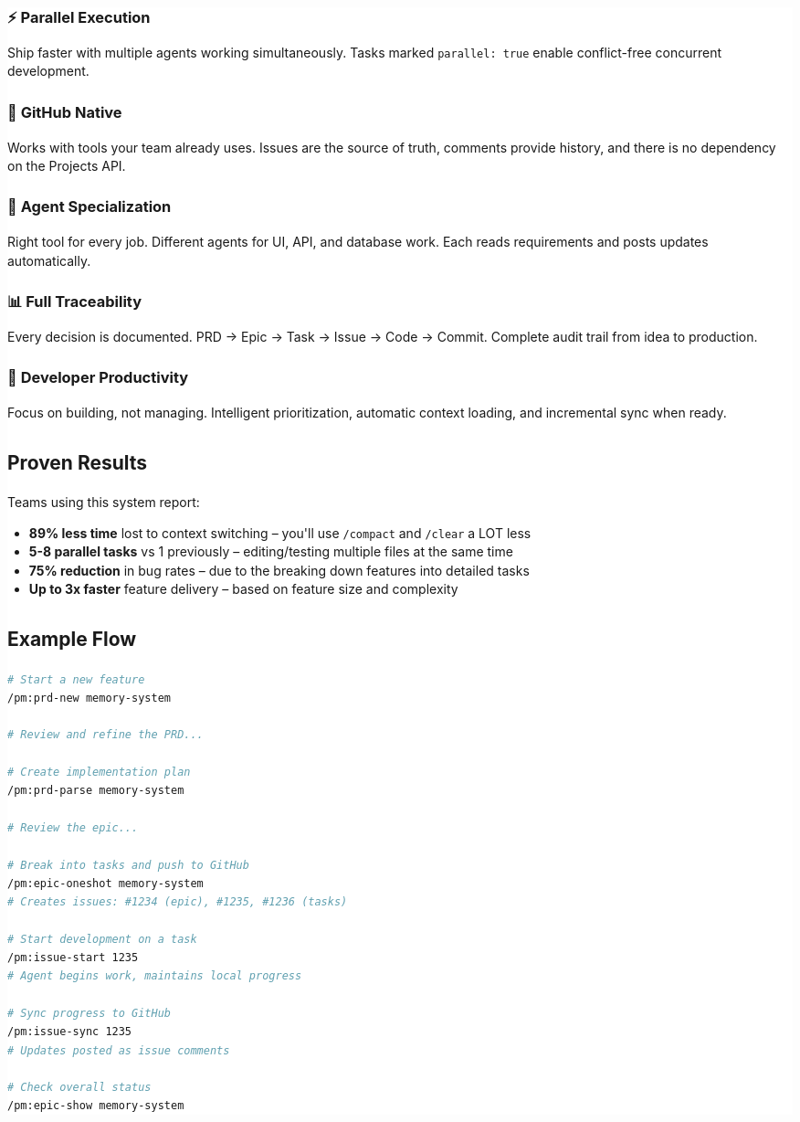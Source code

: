 ### ⚡ **Parallel Execution**
Ship faster with multiple agents working simultaneously. Tasks marked `parallel: true` enable conflict-free concurrent development.

### 🔗 **GitHub Native**
Works with tools your team already uses. Issues are the source of truth, comments provide history, and there is no dependency on the Projects API.

### 🤖 **Agent Specialization**
Right tool for every job. Different agents for UI, API, and database work. Each reads requirements and posts updates automatically.

### 📊 **Full Traceability**
Every decision is documented. PRD → Epic → Task → Issue → Code → Commit. Complete audit trail from idea to production.

### 🚀 **Developer Productivity**
Focus on building, not managing. Intelligent prioritization, automatic context loading, and incremental sync when ready.

## Proven Results

Teams using this system report:
- **89% less time** lost to context switching – you'll use `/compact` and `/clear` a LOT less
- **5-8 parallel tasks** vs 1 previously – editing/testing multiple files at the same time
- **75% reduction** in bug rates – due to the breaking down features into detailed tasks 
- **Up to 3x faster** feature delivery – based on feature size and complexity

## Example Flow

```bash
# Start a new feature
/pm:prd-new memory-system

# Review and refine the PRD...

# Create implementation plan
/pm:prd-parse memory-system

# Review the epic...

# Break into tasks and push to GitHub
/pm:epic-oneshot memory-system
# Creates issues: #1234 (epic), #1235, #1236 (tasks)

# Start development on a task
/pm:issue-start 1235
# Agent begins work, maintains local progress

# Sync progress to GitHub
/pm:issue-sync 1235
# Updates posted as issue comments

# Check overall status
/pm:epic-show memory-system
```
